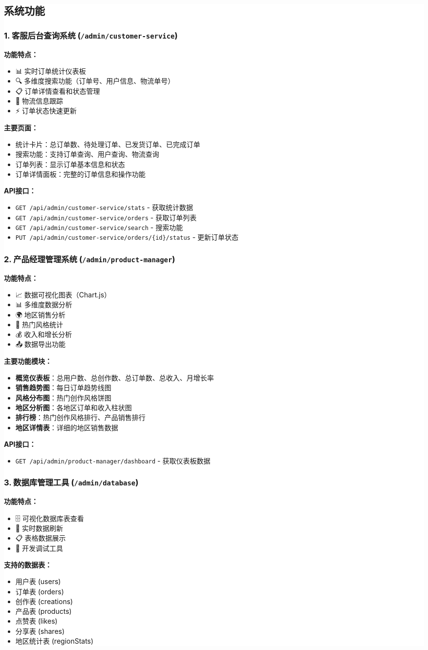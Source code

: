## 系统功能

### 1. 客服后台查询系统 (`/admin/customer-service`)

**功能特点：**
- 📊 实时订单统计仪表板
- 🔍 多维度搜索功能（订单号、用户信息、物流单号）
- 📋 订单详情查看和状态管理
- 🚚 物流信息跟踪
- ⚡ 订单状态快速更新

**主要页面：**
- 统计卡片：总订单数、待处理订单、已发货订单、已完成订单
- 搜索功能：支持订单查询、用户查询、物流查询
- 订单列表：显示订单基本信息和状态
- 订单详情面板：完整的订单信息和操作功能

**API接口：**
- `GET /api/admin/customer-service/stats` - 获取统计数据
- `GET /api/admin/customer-service/orders` - 获取订单列表
- `GET /api/admin/customer-service/search` - 搜索功能
- `PUT /api/admin/customer-service/orders/{id}/status` - 更新订单状态

### 2. 产品经理管理系统 (`/admin/product-manager`)

**功能特点：**
- 📈 数据可视化图表（Chart.js）
- 📊 多维度数据分析
- 🌍 地区销售分析
- 📱 热门风格统计
- 💰 收入和增长分析
- 📤 数据导出功能

**主要功能模块：**
- **概览仪表板**：总用户数、总创作数、总订单数、总收入、月增长率
- **销售趋势图**：每日订单趋势线图
- **风格分布图**：热门创作风格饼图
- **地区分析图**：各地区订单和收入柱状图
- **排行榜**：热门创作风格排行、产品销售排行
- **地区详情表**：详细的地区销售数据

**API接口：**
- `GET /api/admin/product-manager/dashboard` - 获取仪表板数据

### 3. 数据库管理工具 (`/admin/database`)

**功能特点：**
- 🗄️ 可视化数据库表查看
- 🔄 实时数据刷新
- 📋 表格数据展示
- 🔧 开发调试工具

**支持的数据表：**
- 用户表 (users)
- 订单表 (orders)
- 创作表 (creations)
- 产品表 (products)
- 点赞表 (likes)
- 分享表 (shares)
- 地区统计表 (regionStats)
